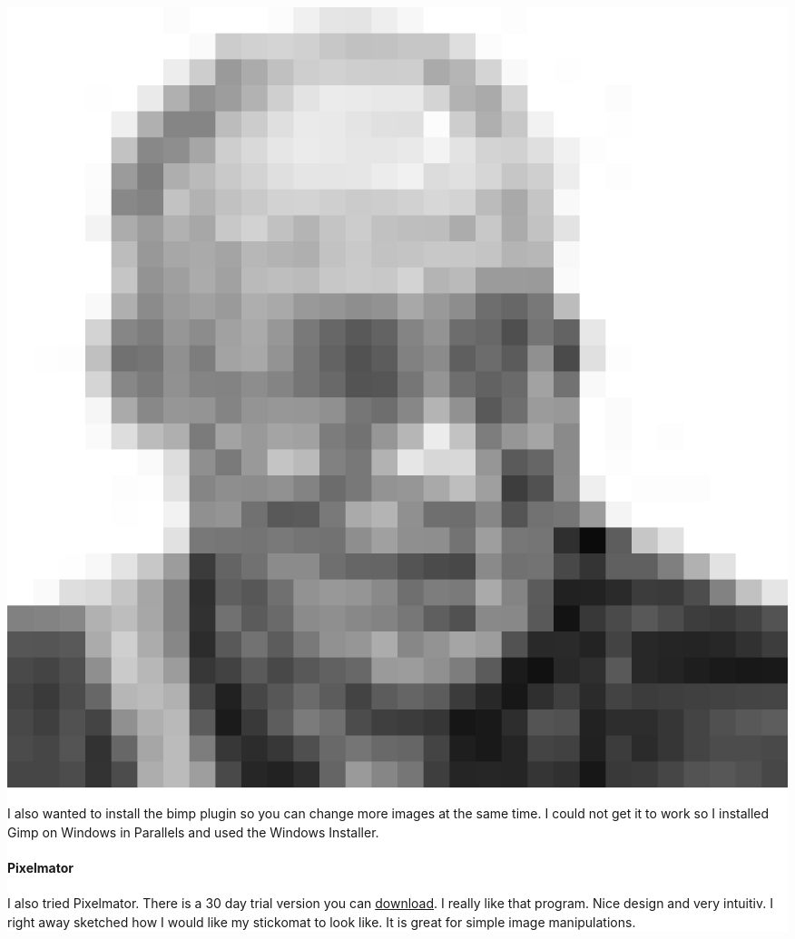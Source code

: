 ![](./images/lama.jpg)

I also wanted to install the bimp plugin so you can change more images at the same time.  I could not get it to work so I installed Gimp on Windows in Parallels and used the Windows Installer. 

#### Pixelmator

I also tried Pixelmator. There is a 30 day trial version you can [download](http://www.pixelmator.com/mac/try/thankyou/). I really like that program. Nice design and very intuitiv. I right away sketched how I would like my stickomat to look like. It is great for simple image manipulations.
